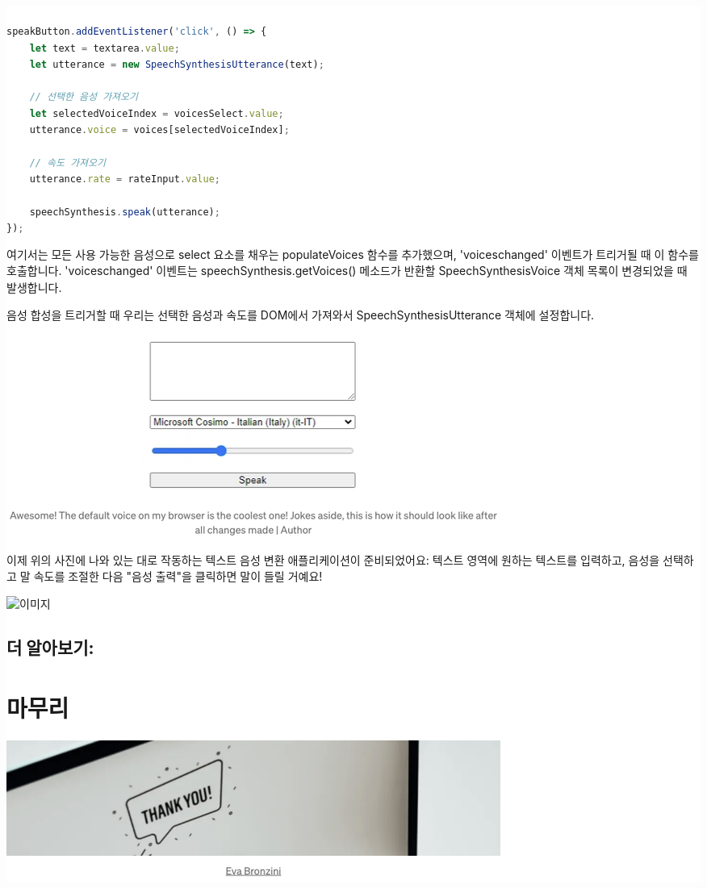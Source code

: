 ```js

speakButton.addEventListener('click', () => {
    let text = textarea.value;
    let utterance = new SpeechSynthesisUtterance(text);

    // 선택한 음성 가져오기
    let selectedVoiceIndex = voicesSelect.value;
    utterance.voice = voices[selectedVoiceIndex];

    // 속도 가져오기
    utterance.rate = rateInput.value;

    speechSynthesis.speak(utterance);
});
```

여기서는 모든 사용 가능한 음성으로 select 요소를 채우는 populateVoices 함수를 추가했으며, 'voiceschanged' 이벤트가 트리거될 때 이 함수를 호출합니다. 'voiceschanged' 이벤트는 speechSynthesis.getVoices() 메소드가 반환할 SpeechSynthesisVoice 객체 목록이 변경되었을 때 발생합니다.

음성 합성을 트리거할 때 우리는 선택한 음성과 속도를 DOM에서 가져와서 SpeechSynthesisUtterance 객체에 설정합니다.



![이미지](/assets/img/2024-05-14-BuildingaText-To-SpeechApplicationwithJavaScriptin3EasySteps_5.png)

이제 위의 사진에 나와 있는 대로 작동하는 텍스트 음성 변환 애플리케이션이 준비되었어요: 텍스트 영역에 원하는 텍스트를 입력하고, 음성을 선택하고 말 속도를 조절한 다음 "음성 출력"을 클릭하면 말이 들릴 거예요!

![이미지](https://miro.medium.com/v2/resize:fit:732/1*EImZrlDQ1zrxaKe9FBPPmA.gif)

## 더 알아보기:



# 마무리

![text-to-speech-app](/assets/img/2024-05-14-BuildingaText-To-SpeechApplicationwithJavaScriptin3EasySteps_6.png)

